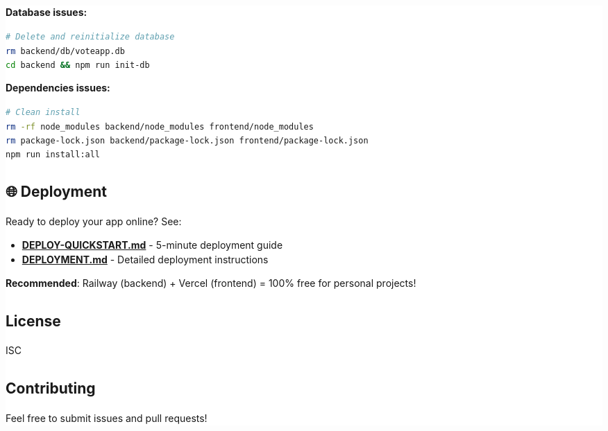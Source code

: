 **Database issues:**
```bash
# Delete and reinitialize database
rm backend/db/voteapp.db
cd backend && npm run init-db
```

**Dependencies issues:**
```bash
# Clean install
rm -rf node_modules backend/node_modules frontend/node_modules
rm package-lock.json backend/package-lock.json frontend/package-lock.json
npm run install:all
```

## 🌐 Deployment

Ready to deploy your app online? See:
- **[DEPLOY-QUICKSTART.md](DEPLOY-QUICKSTART.md)** - 5-minute deployment guide
- **[DEPLOYMENT.md](DEPLOYMENT.md)** - Detailed deployment instructions

**Recommended**: Railway (backend) + Vercel (frontend) = 100% free for personal projects!

## License

ISC

## Contributing

Feel free to submit issues and pull requests!

